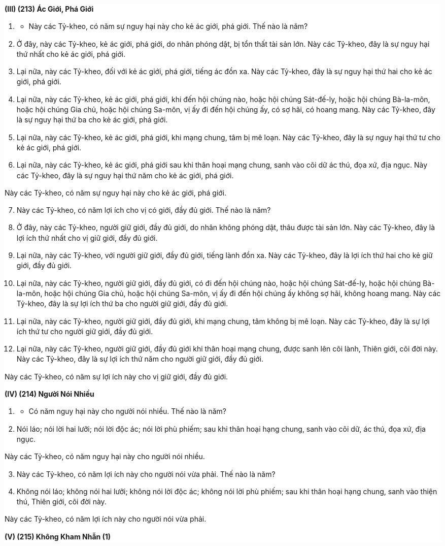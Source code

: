 **(III) (213) Ác Giới, Phá Giới**

1. - Này các Tỷ-kheo, có năm sự nguy hại này cho kẻ ác giới, phá giới. Thế nào là năm?

2. Ở đây, này các Tỷ-kheo, kẻ ác giới, phá giới, do nhân phóng dật, bị tổn thất tài sản lớn. Này các Tỷ-kheo, đây là sự nguy hại thứ nhất cho kẻ ác giới, phá giới.

3. Lại nữa, này các Tỷ-kheo, đối với kẻ ác giới, phá giới, tiếng ác đồn xa. Này các Tỷ-kheo, đây là sự nguy hại thứ hai cho kẻ ác giới, phá giới.

4. Lại nữa, này các Tỷ-kheo, kẻ ác giới, phá giới, khi đến hội chúng nào, hoặc hội chúng Sát-đế-ly, hoặc hội chúng Bà-la-môn, hoặc hội chúng Gia chủ, hoặc hội chúng Sa-môn, vị ấy đi đến hội chúng ấy, có sợ hãi, có hoang mang. Này các Tỷ-kheo, đây là sự nguy hại thứ ba cho kẻ ác giới, phá giới.

5. Lại nữa, này các Tỷ-kheo, kẻ ác giới, phá giới, khi mạng chung, tâm bị mê loạn. Này các Tỷ-kheo, đây là sự nguy hại thứ tư cho kẻ ác giới, phá giới.

6. Lại nữa, này các Tỷ-kheo, kẻ ác giới, phá giới sau khi thân hoại mạng chung, sanh vào cõi dữ ác thú, đọa xứ, địa ngục. Này các Tỷ-kheo, đây là sự nguy hại thứ năm cho kẻ ác giới, phá giới.

Này các Tỷ-kheo, có năm sự nguy hại này cho kẻ ác giới, phá giới.

7. Này các Tỷ-kheo, có năm lợi ích cho vị có giới, đầy đủ giới. Thế nào là năm?

8. Ở đây, này các Tỷ-kheo, người giữ giới, đầy đủ giới, do nhân không phóng dật, thâu được tài sản lớn. Này các Tỷ-kheo, đây là lợi ích thứ nhất cho vị giữ giới, đầy đủ giới.

9. Lại nữa, này các Tỷ-kheo, với người giữ giới, đầy đủ giới, tiếng lành đồn xa. Này các Tỷ-kheo, đây là lợi ích thứ hai cho kẻ giữ giới, đầy đủ giới.

10. Lại nữa, này các Tỷ-kheo, người giữ giới, đầy đủ giới, có đi đến hội chúng nào, hoặc hội chúng Sát-đế-ly, hoặc hội chúng Bà-la-môn, hoặc hội chúng Gia chủ, hoặc hội chúng Sa-môn, vị ấy đi đến hội chúng ấy không sợ hãi, không hoang mang. Này các Tỷ-kheo, đây là sự lợi ích thứ ba cho người giữ giới, đầy đủ giới.

11. Lại nữa, này các Tỷ-kheo, người giữ giới, đầy đủ giới, khi mạng chung, tâm không bị mê loạn. Này các Tỷ-kheo, đây là sự lợi ích thứ tư cho người giữ giới, đầy đủ giới.

12. Lại nữa, này các Tỷ-kheo, người giữ giới, đầy đủ giới khi thân hoại mạng chung, được sanh lên cõi lành, Thiên giới, cõi đời này. Này các Tỷ-kheo, đây là sự lợi ích thứ năm cho người giữ giới, đầy đủ giới.

Này các Tỷ-kheo, có năm sự lợi ích này cho vị giữ giới, đầy đủ giới.

**(IV) (214) Người Nói Nhiều**

1. - Có năm nguy hại này cho người nói nhiều. Thế nào là năm?

2. Nói láo; nói lời hai lưỡi; nói lời độc ác; nói lời phù phiếm; sau khi thân hoại hạng chung, sanh vào cõi dữ, ác thú, đọa xứ, địa ngục.

Này các Tỷ-kheo, có năm nguy hại này cho người nói nhiều.

3. Này các Tỷ-kheo, có năm lợi ích này cho người nói vừa phải. Thế nào là năm?

4. Không nói láo; không nói hai lưỡi; không nói lời độc ác; không nói lời phù phiếm; sau khi thân hoại hạng chung, sanh vào thiện thú, Thiên giới, cõi đời này.

Này các Tỷ-kheo, có năm lợi ích này cho người nói vừa phải.

**(V) (215) Không Kham Nhẫn (1)**
